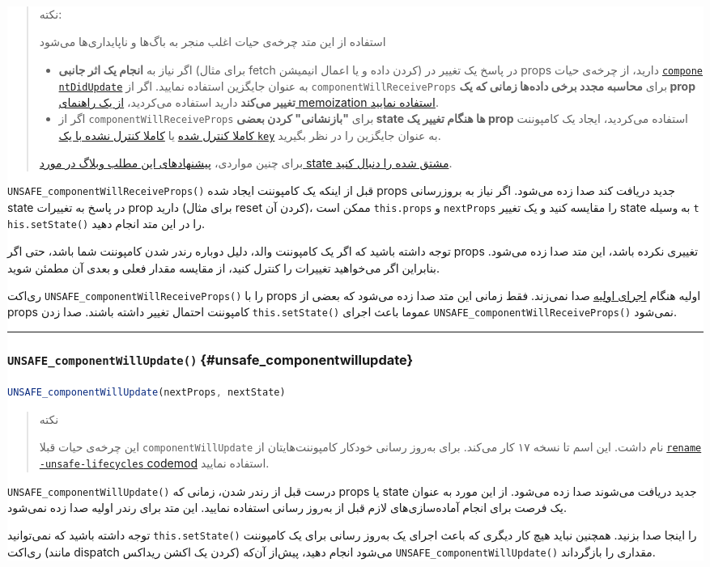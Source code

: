 > نکته:
>
> استفاده از این متد چرخه‌ی حیات اغلب منجر به باگ‌ها و ناپایداری‌ها می‌شود
>
> * اگر نیاز به **انجام یک اثر جانبی** (برای مثال fetch کردن داده و یا اعمال انیمیشن) در پاسخ یک تغییر در props دارید، از چرخه‌ی حیات [`componentDidUpdate`](#componentdidupdate) به عنوان جایگزین استفاده نمایید.
> اگر از `componentWillReceiveProps` برای **محاسبه مجدد برخی داده‌ها زمانی که یک prop تغییر می‌کند** دارید استفاده می‌کردید، [از یک راهنمای memoization استفاده نمایید](/blog/2018/06/07/you-probably-dont-need-derived-state.html#what-about-memoization).
> * اگر از `componentWillReceiveProps` برای **"بازنشانی" کردن بعضی state ها هنگام تغییر یک prop** استفاده می‌کردید، ایجاد یک کامپوننت [کاملا کنترل شده](/blog/2018/06/07/you-probably-dont-need-derived-state.html#recommendation-fully-controlled-component) یا [کاملا کنترل نشده با یک `key`](/blog/2018/06/07/you-probably-dont-need-derived-state.html#recommendation-fully-uncontrolled-component-with-a-key) به عنوان جایگزین را در نظر بگیرید.
>
> برای چنین مواردی، [پیشنهادهای این مطلب وبلاگ در مورد state مشتق شده را دنبال کنید](/blog/2018/06/07/you-probably-dont-need-derived-state.html).

`UNSAFE_componentWillReceiveProps()` قبل از اینکه یک کامپوننت ایجاد شده props جدید دریافت کند صدا زده می‌شود. اگر نیاز به بروزرسانی state در پاسخ به تغییرات prop دارید (برای مثال reset کردن آن)، ممکن است `this.props` و `nextProps` را مقایسه کنید و یک تغییر state به وسیله `this.setState()` را در این متد انجام دهید.

توجه داشته باشید که اگر یک کامپوننت والد، دلیل دوباره رندر شدن کامپوننت شما باشد، حتی اگر props تغییری نکرده باشد، این متد صدا زده می‌شود. بنابراین اگر می‌خواهید تغییرات را کنترل کنید، از مقایسه مقدار فعلی و بعدی آن مطمئن شوید.

ری‌اکت `UNSAFE_componentWillReceiveProps()` را با props اولیه هنگام [اجرای اولیه](#mounting) صدا نمی‌زند. فقط زمانی این متد صدا زده می‌شود که بعضی از props کامپوننت احتمال تغییر داشته باشند.
صدا زدن `this.setState()` عموما باعث اجرای `UNSAFE_componentWillReceiveProps()` نمی‌شود.

* * *

### `UNSAFE_componentWillUpdate()` {#unsafe_componentwillupdate}

```javascript
UNSAFE_componentWillUpdate(nextProps, nextState)
```

> نکته
>
> این چرخه‌ی حیات قبلا `componentWillUpdate` نام داشت. این اسم تا نسخه ۱۷ کار می‌کند. برای به‌روز رسانی خودکار کامپوننت‌هایتان از [`rename-unsafe-lifecycles` codemod](https://github.com/reactjs/react-codemod#rename-unsafe-lifecycles) استفاده نمایید.

`UNSAFE_componentWillUpdate()` درست قبل از رندر شدن، زمانی که props یا state جدید دریافت می‌شوند صدا زده می‌شود. از این مورد به عنوان یک فرصت برای انجام آماده‌سازی‌های لازم قبل از به‌روز رسانی استفاده نمایید. این متد برای رندر اولیه صدا زده نمی‌شود.

توجه داشته باشید که نمی‌توانید `this.setState()` را اینجا صدا بزنید. همچنین نباید هیچ کار دیگری که باعث اجرای یک به‌روز رسانی برای یک کامپوننت ری‌اکت (مانند dispatch کردن یک اکشن ریداکس) می‌شود انجام دهید، پیش‌از آن‌که  `UNSAFE_componentWillUpdate()` مقداری را بازگرداند.
